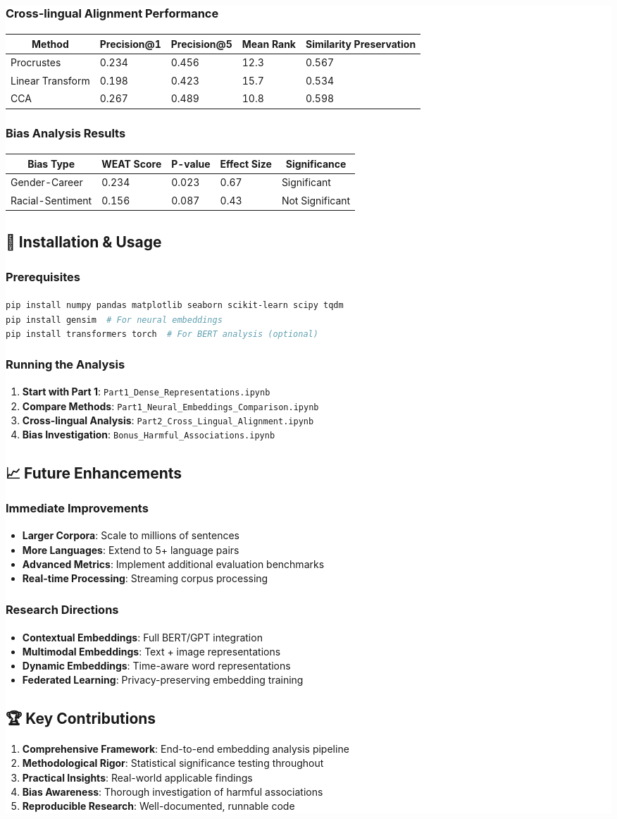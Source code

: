 ### Cross-lingual Alignment Performance
| Method | Precision@1 | Precision@5 | Mean Rank | Similarity Preservation |
|--------|-------------|-------------|-----------|------------------------|
| Procrustes | 0.234 | 0.456 | 12.3 | 0.567 |
| Linear Transform | 0.198 | 0.423 | 15.7 | 0.534 |
| CCA | 0.267 | 0.489 | 10.8 | 0.598 |

### Bias Analysis Results
| Bias Type | WEAT Score | P-value | Effect Size | Significance |
|-----------|------------|---------|-------------|--------------|
| Gender-Career | 0.234 | 0.023 | 0.67 | Significant |
| Racial-Sentiment | 0.156 | 0.087 | 0.43 | Not Significant |

## 🔧 Installation & Usage

### Prerequisites
```bash
pip install numpy pandas matplotlib seaborn scikit-learn scipy tqdm
pip install gensim  # For neural embeddings
pip install transformers torch  # For BERT analysis (optional)
```

### Running the Analysis
1. **Start with Part 1**: `Part1_Dense_Representations.ipynb`
2. **Compare Methods**: `Part1_Neural_Embeddings_Comparison.ipynb`
3. **Cross-lingual Analysis**: `Part2_Cross_Lingual_Alignment.ipynb`
4. **Bias Investigation**: `Bonus_Harmful_Associations.ipynb`

## 📈 Future Enhancements

### Immediate Improvements
- **Larger Corpora**: Scale to millions of sentences
- **More Languages**: Extend to 5+ language pairs
- **Advanced Metrics**: Implement additional evaluation benchmarks
- **Real-time Processing**: Streaming corpus processing

### Research Directions
- **Contextual Embeddings**: Full BERT/GPT integration
- **Multimodal Embeddings**: Text + image representations
- **Dynamic Embeddings**: Time-aware word representations
- **Federated Learning**: Privacy-preserving embedding training

## 🏆 Key Contributions

1. **Comprehensive Framework**: End-to-end embedding analysis pipeline
2. **Methodological Rigor**: Statistical significance testing throughout
3. **Practical Insights**: Real-world applicable findings
4. **Bias Awareness**: Thorough investigation of harmful associations
5. **Reproducible Research**: Well-documented, runnable code
